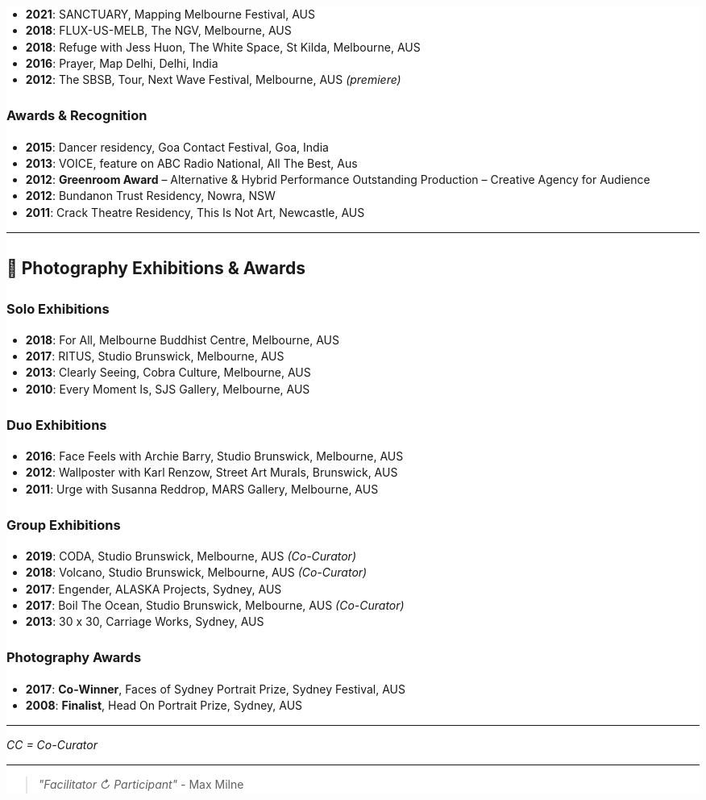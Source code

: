 - **2021**: SANCTUARY, Mapping Melbourne Festival, AUS
- **2018**: FLUX-US-MELB, The NGV, Melbourne, AUS
- **2018**: Refuge with Jess Huon, The White Space, St Kilda, Melbourne, AUS
- **2016**: Prayer, Map Delhi, Delhi, India
- **2012**: The SBSB, Tour, Next Wave Festival, Melbourne, AUS _(premiere)_

### Awards & Recognition

- **2015**: Dancer residency, Goa Contact Festival, Goa, India
- **2013**: VOICE, feature on ABC Radio National, All The Best, Aus
- **2012**: **Greenroom Award** – Alternative & Hybrid Performance Outstanding Production – Creative Agency for Audience
- **2012**: Bundanon Trust Residency, Nowra, NSW
- **2011**: Crack Theatre Residency, This Is Not Art, Newcastle, AUS

---

## 📸 Photography Exhibitions & Awards

### Solo Exhibitions

- **2018**: For All, Melbourne Buddhist Centre, Melbourne, AUS
- **2017**: RITUS, Studio Brunswick, Melbourne, AUS
- **2013**: Clearly Seeing, Cobra Culture, Melbourne, AUS
- **2010**: Every Moment Is, SJS Gallery, Melbourne, AUS

### Duo Exhibitions

- **2016**: Face Feels with Archie Barry, Studio Brunswick, Melbourne, AUS
- **2012**: Wallposter with Karl Renzow, Street Art Murals, Brunswick, AUS
- **2011**: Urge with Susanna Reddrop, MARS Gallery, Melbourne, AUS

### Group Exhibitions

- **2019**: CODA, Studio Brunswick, Melbourne, AUS _(Co-Curator)_
- **2018**: Volcano, Studio Brunswick, Melbourne, AUS _(Co-Curator)_
- **2017**: Engender, ALASKA Projects, Sydney, AUS
- **2017**: Boil The Ocean, Studio Brunswick, Melbourne, AUS _(Co-Curator)_
- **2013**: 30 x 30, Carriage Works, Sydney, AUS

### Photography Awards

- **2017**: **Co-Winner**, Faces of Sydney Portrait Prize, Sydney Festival, AUS
- **2008**: **Finalist**, Head On Portrait Prize, Sydney, AUS

---

_CC = Co-Curator_

---

> _"Facilitator ↻ Participant"_ - Max Milne